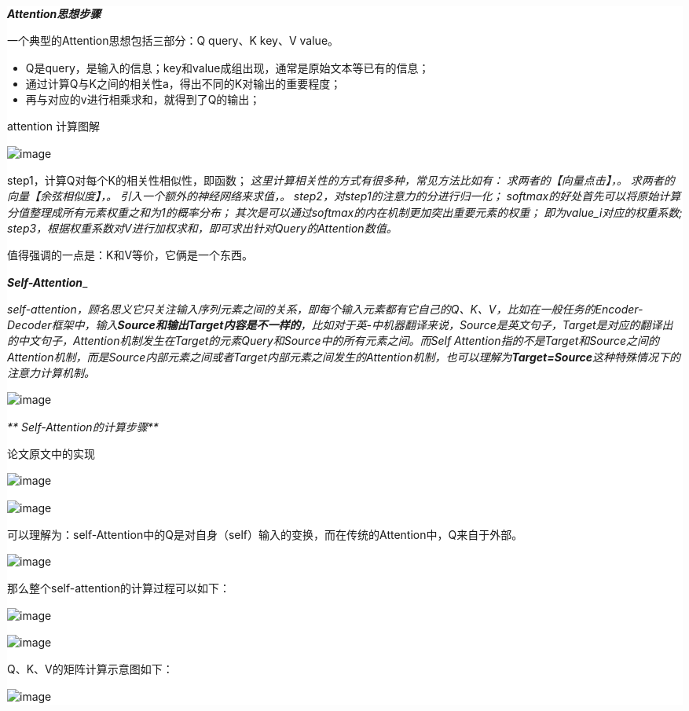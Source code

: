 _**Attention思想步骤**_

一个典型的Attention思想包括三部分：Q query、K key、V value。
- Q是query，是输入的信息；key和value成组出现，通常是原始文本等已有的信息；
- 通过计算Q与K之间的相关性a，得出不同的K对输出的重要程度；
- 再与对应的v进行相乘求和，就得到了Q的输出；

attention 计算图解

![image](https://github.com/space-zxs/ML-DL/assets/77714764/c814503c-8789-429c-8203-0832ea86bb5e)

step1，计算Q对每个K的相关性相似性，即函数；
_这里计算相关性的方式有很多种，常见方法比如有：
求两者的【向量点击】，。
求两者的向量【余弦相似度】，。
引入一个额外的神经网络来求值，。
step2，对step1的注意力的分进行归一化；
softmax的好处首先可以将原始计算分值整理成所有元素权重之和为1的概率分布；
其次是可以通过softmax的内在机制更加突出重要元素的权重；
即为value_i对应的权重系数;
step3，根据权重系数对V进行加权求和，即可求出针对Query的Attention数值。_

值得强调的一点是：K和V等价，它俩是一个东西。

_**Self-Attention**__

_self-attention，顾名思义它只关注输入序列元素之间的关系，即每个输入元素都有它自己的Q、K、V，比如在一般任务的Encoder-Decoder框架中，输入**Source和输出Target内容是不一样的**，比如对于英-中机器翻译来说，Source是英文句子，Target是对应的翻译出的中文句子，Attention机制发生在Target的元素Query和Source中的所有元素之间。而Self Attention指的不是Target和Source之间的Attention机制，而是Source内部元素之间或者Target内部元素之间发生的Attention机制，也可以理解为**Target=Source**这种特殊情况下的注意力计算机制。_

![image](https://github.com/space-zxs/ML-DL/assets/77714764/76d686ce-a207-4482-afa2-11d7c4190f32)

_** Self-Attention的计算步骤**_

论文原文中的实现


![image](https://github.com/space-zxs/ML-DL/assets/77714764/614374eb-9839-46c6-80ac-fff80e8cefbf)

![image](https://github.com/space-zxs/ML-DL/assets/77714764/5466f34a-0291-47f8-846f-241cf765b642)

可以理解为：self-Attention中的Q是对自身（self）输入的变换，而在传统的Attention中，Q来自于外部。

![image](https://github.com/space-zxs/ML-DL/assets/77714764/8b4506f7-e2d7-4708-9f02-070ff5bb1cac)


那么整个self-attention的计算过程可以如下：

![image](https://github.com/space-zxs/ML-DL/assets/77714764/09c5a99d-d432-46f6-9427-4eb4627ec978)

![image](https://github.com/space-zxs/ML-DL/assets/77714764/c78a66c0-3b95-4398-84b1-fabf03a6ffc7)

Q、K、V的矩阵计算示意图如下：

![image](https://github.com/space-zxs/ML-DL/assets/77714764/1f58f5ac-c26b-40af-9098-fc8ff3ebc4d0)
